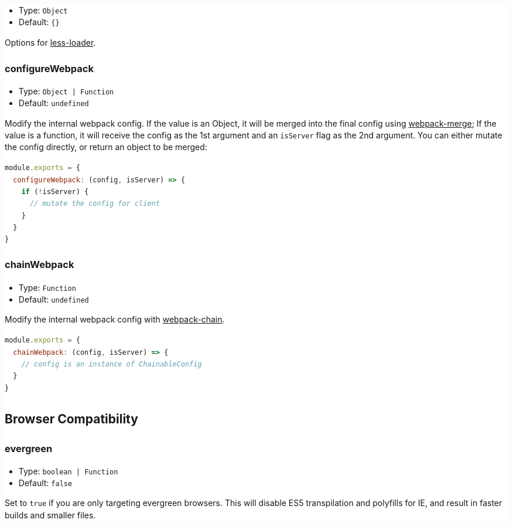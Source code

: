 - Type: `Object`
- Default: `{}`

Options for [less-loader](https://github.com/webpack-contrib/less-loader).

### configureWebpack

- Type: `Object | Function`
- Default: `undefined`

Modify the internal webpack config. If the value is an Object, it will be merged into the final config using [webpack-merge](https://github.com/survivejs/webpack-merge); If the value is a function, it will receive the config as the 1st argument and an `isServer` flag as the 2nd argument. You can either mutate the config directly, or return an object to be merged:

``` js
module.exports = {
  configureWebpack: (config, isServer) => {
    if (!isServer) {
      // mutate the config for client
    }
  }
}
```

### chainWebpack

- Type: `Function`
- Default: `undefined`

Modify the internal webpack config with [webpack-chain](https://github.com/mozilla-neutrino/webpack-chain).

``` js
module.exports = {
  chainWebpack: (config, isServer) => {
    // config is an instance of ChainableConfig
  }
}
```

## Browser Compatibility

### evergreen

- Type: `boolean | Function`
- Default: `false`

Set to `true` if you are only targeting evergreen browsers. This will disable ES5 transpilation and polyfills for IE, and result in faster builds and smaller files.
